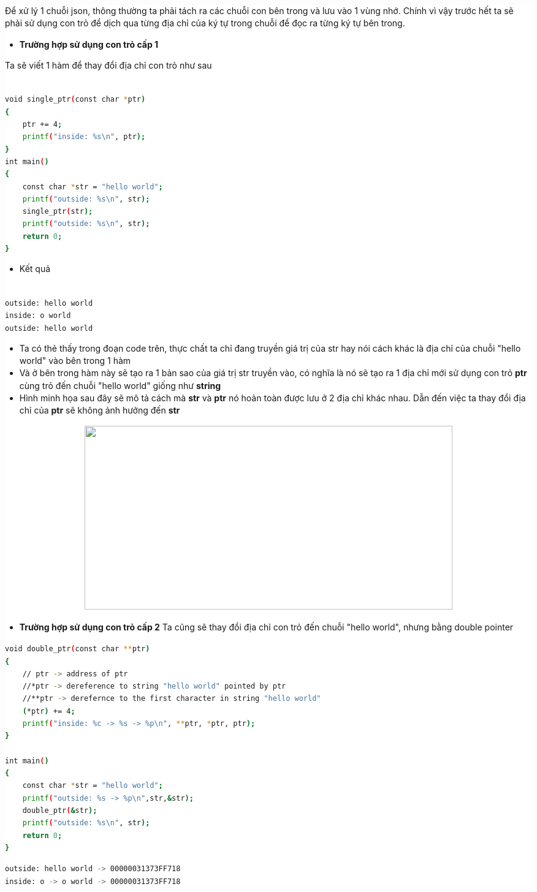 Để xử lý 1 chuỗi json, thông thường ta phải tách ra các chuỗi con bên trong và lưu vào 1 vùng nhớ. Chính vì vậy trước hết ta sẽ phải sử dụng con trỏ để dịch qua từng địa chỉ của ký tự trong chuỗi để đọc ra từng ký tự bên trong.

+ __Trường hợp sử dụng con trỏ cấp 1__

Ta sẽ viết 1 hàm để thay đổi địa chỉ con trỏ như sau
```bash

void single_ptr(const char *ptr)
{
    ptr += 4;
    printf("inside: %s\n", ptr);
}
int main()
{
    const char *str = "hello world";
    printf("outside: %s\n", str);
    single_ptr(str);
    printf("outside: %s\n", str);
    return 0;
}
```
+ Kết quả 

```bash
    
outside: hello world
inside: o world
outside: hello world
```
+ Ta có thẻ thấy trong đoạn code trên, thực chất ta chỉ đang truyền giá trị của str hay nói cách khác là địa chỉ của chuỗi "hello world" vào bên trong 1 hàm 
+ Và ở bên trong hàm này sẽ tạo ra 1 bản sao của giá trị str truyền vào, có nghĩa là nó sẽ tạo ra 1 địa chỉ mới sử dụng con trỏ __ptr__ cùng trỏ đến chuỗi "hello world" giống như __string__
+ Hình minh họa sau đây sẽ mô tả cách mà __str__ và __ptr__ nó hoản toàn được lưu ở 2 địa chỉ khác nhau. Dẫn đến việc ta thay đổi địa chỉ của __ptr__ sẽ không ảnh hưởng đến __str__

<p align = "center">
<img src = "https://github.com/user-attachments/assets/459101c3-ae3b-4eff-908b-8bc4eb5fdfcd" width = "600" height = "300">


+ __Trường hợp sử dụng con trỏ cấp 2__
Ta cũng sẽ thay đổi địa chỉ con trỏ đến chuỗi "hello world", nhưng bằng double pointer

```bash
void double_ptr(const char **ptr)
{
    // ptr -> address of ptr
    //*ptr -> dereference to string "hello world" pointed by ptr
    //**ptr -> derefernce to the first character in string "hello world"
    (*ptr) += 4;
    printf("inside: %c -> %s -> %p\n", **ptr, *ptr, ptr);
}

int main()
{
    const char *str = "hello world";
    printf("outside: %s -> %p\n",str,&str);
    double_ptr(&str);
    printf("outside: %s\n", str);
    return 0;
}
```
```bash
outside: hello world -> 00000031373FF718
inside: o -> o world -> 00000031373FF718
```